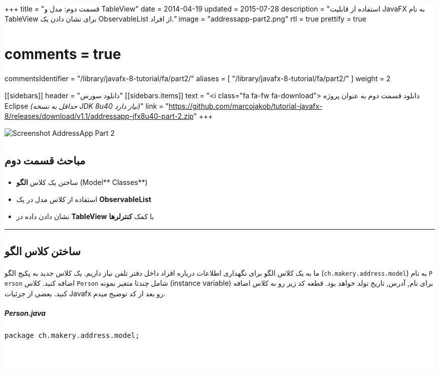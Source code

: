 +++
title = "قسمت دوم: مدل و TableView"
date = 2014-04-19
updated = 2015-07-28
description = "استفاده از قابلیت JavaFX به نام TableView برای نشان دادن یک  ObservableList از افراد."
image = "addressapp-part2.png"
rtl = true
prettify = true
# comments = true 
commentsIdentifier = "/library/javafx-8-tutorial/fa/part2/"
aliases = [ 
  "/library/javafx-8-tutorial/fa/part2/"
]
weight = 2

[[sidebars]]
header = "دانلود سورس"
[[sidebars.items]]
text = "<i class=\"fa fa-fw fa-download\"></i> دانلود قسمت دوم به عنوان پروژه Eclipse <em>(حداقل به نسخه JDK 8u40 نیاز دارد)</em>"
link = "https://github.com/marcojakob/tutorial-javafx-8/releases/download/v1.1/addressapp-jfx8u40-part-2.zip"
+++

![Screenshot AddressApp Part 2](addressapp-part2.png)


## مباحث قسمت دوم

* ساختن یک کلاس **الگو** (Model** Classes**)

* استفاده از کلاس مدل در یک **ObservableList**

* نشان دادن داده در **TableView** با کمک **کنترلرها**


*****

## ساختن کلاس الگو

ما به یک کلاس الگو برای نگهداری اطلاعات درباره افراد داخل دفتر تلفن نیاز داریم. یک کلاس جدید به پکیج الگو (`ch.makery.address.model`) به نام `Person` اضافه کنید. کلاس `Person` شامل چندتا متغیر نمونه (instance variable) برای نام, آدرس, تاریخ تولد خواهد بود. قطعه کد زیر رو به کلاس اضافه کنید. بعضی از جزئیات Javafx رو بعد از کد توضیح میدم.



##### Person.java

<pre class="prettyprint lang-java" dir="ltr">
package ch.makery.address.model;
